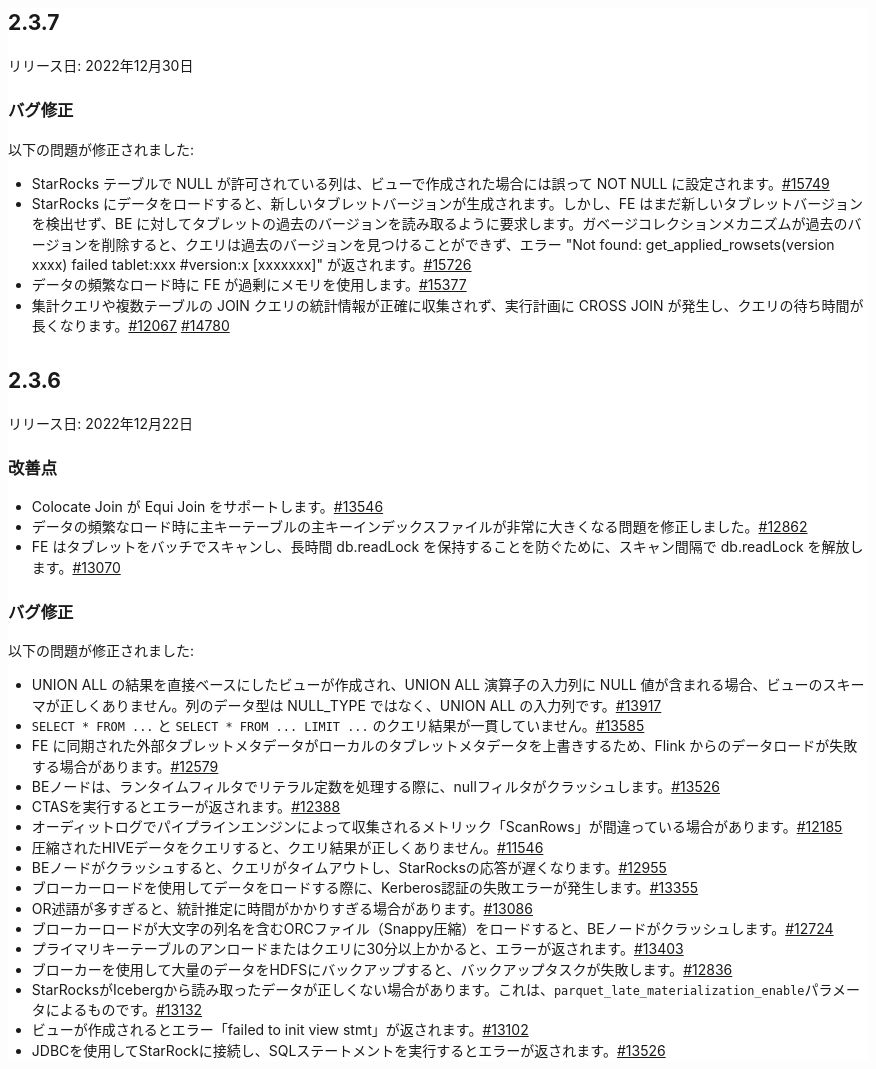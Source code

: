 ## 2.3.7

リリース日: 2022年12月30日

### バグ修正

以下の問題が修正されました:

- StarRocks テーブルで NULL が許可されている列は、ビューで作成された場合には誤って NOT NULL に設定されます。[#15749](https://github.com/StarRocks/starrocks/pull/15749)
- StarRocks にデータをロードすると、新しいタブレットバージョンが生成されます。しかし、FE はまだ新しいタブレットバージョンを検出せず、BE に対してタブレットの過去のバージョンを読み取るように要求します。ガベージコレクションメカニズムが過去のバージョンを削除すると、クエリは過去のバージョンを見つけることができず、エラー "Not found: get_applied_rowsets(version xxxx) failed tablet:xxx #version:x [xxxxxxx]" が返されます。[#15726](https://github.com/StarRocks/starrocks/pull/15726)
- データの頻繁なロード時に FE が過剰にメモリを使用します。[#15377](https://github.com/StarRocks/starrocks/pull/15377)
- 集計クエリや複数テーブルの JOIN クエリの統計情報が正確に収集されず、実行計画に CROSS JOIN が発生し、クエリの待ち時間が長くなります。[#12067](https://github.com/StarRocks/starrocks/pull/12067)  [#14780](https://github.com/StarRocks/starrocks/pull/14780)

## 2.3.6

リリース日: 2022年12月22日

### 改善点

- Colocate Join が Equi Join をサポートします。[#13546](https://github.com/StarRocks/starrocks/pull/13546)
- データの頻繁なロード時に主キーテーブルの主キーインデックスファイルが非常に大きくなる問題を修正しました。[#12862](https://github.com/StarRocks/starrocks/pull/12862)
- FE はタブレットをバッチでスキャンし、長時間 db.readLock を保持することを防ぐために、スキャン間隔で db.readLock を解放します。[#13070](https://github.com/StarRocks/starrocks/pull/13070)

### バグ修正

以下の問題が修正されました:

- UNION ALL の結果を直接ベースにしたビューが作成され、UNION ALL 演算子の入力列に NULL 値が含まれる場合、ビューのスキーマが正しくありません。列のデータ型は NULL_TYPE ではなく、UNION ALL の入力列です。[#13917](https://github.com/StarRocks/starrocks/pull/13917)
- `SELECT * FROM ...` と `SELECT * FROM ... LIMIT ...` のクエリ結果が一貫していません。[#13585](https://github.com/StarRocks/starrocks/pull/13585)
- FE に同期された外部タブレットメタデータがローカルのタブレットメタデータを上書きするため、Flink からのデータロードが失敗する場合があります。[#12579](https://github.com/StarRocks/starrocks/pull/12579)
- BEノードは、ランタイムフィルタでリテラル定数を処理する際に、nullフィルタがクラッシュします。[#13526](https://github.com/StarRocks/starrocks/pull/13526)
- CTASを実行するとエラーが返されます。[#12388](https://github.com/StarRocks/starrocks/pull/12388)
- オーディットログでパイプラインエンジンによって収集されるメトリック「ScanRows」が間違っている場合があります。[#12185](https://github.com/StarRocks/starrocks/pull/12185)
- 圧縮されたHIVEデータをクエリすると、クエリ結果が正しくありません。[#11546](https://github.com/StarRocks/starrocks/pull/11546)
- BEノードがクラッシュすると、クエリがタイムアウトし、StarRocksの応答が遅くなります。[#12955](https://github.com/StarRocks/starrocks/pull/12955)
- ブローカーロードを使用してデータをロードする際に、Kerberos認証の失敗エラーが発生します。[#13355](https://github.com/StarRocks/starrocks/pull/13355)
- OR述語が多すぎると、統計推定に時間がかかりすぎる場合があります。[#13086](https://github.com/StarRocks/starrocks/pull/13086)
- ブローカーロードが大文字の列名を含むORCファイル（Snappy圧縮）をロードすると、BEノードがクラッシュします。[#12724](https://github.com/StarRocks/starrocks/pull/12724)
- プライマリキーテーブルのアンロードまたはクエリに30分以上かかると、エラーが返されます。[#13403](https://github.com/StarRocks/starrocks/pull/13403)
- ブローカーを使用して大量のデータをHDFSにバックアップすると、バックアップタスクが失敗します。[#12836](https://github.com/StarRocks/starrocks/pull/12836)
- StarRocksがIcebergから読み取ったデータが正しくない場合があります。これは、`parquet_late_materialization_enable`パラメータによるものです。[#13132](https://github.com/StarRocks/starrocks/pull/13132)
- ビューが作成されるとエラー「failed to init view stmt」が返されます。[#13102](https://github.com/StarRocks/starrocks/pull/13102)
- JDBCを使用してStarRockに接続し、SQLステートメントを実行するとエラーが返されます。[#13526](https://github.com/StarRocks/starrocks/pull/13526)